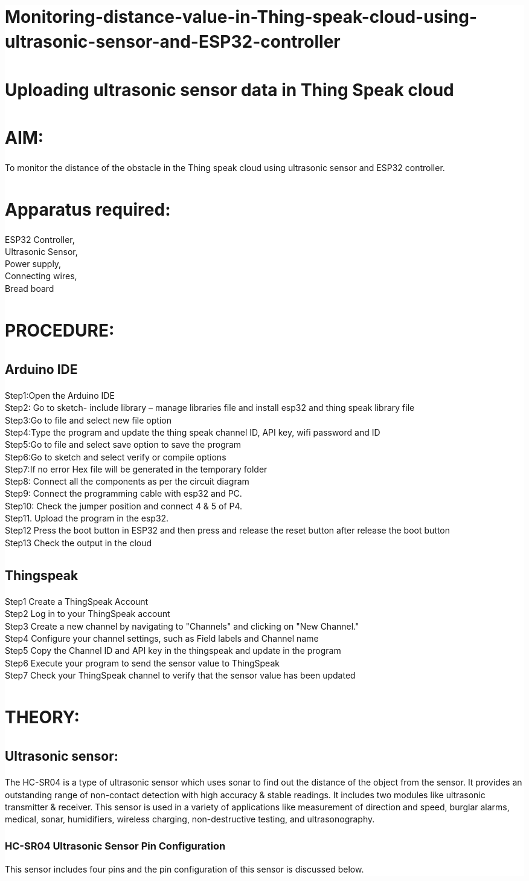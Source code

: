 # Monitoring-distance-value-in-Thing-speak-cloud-using-ultrasonic-sensor-and-ESP32-controller

# Uploading ultrasonic sensor data in Thing Speak cloud

# AIM:
To monitor the distance of the obstacle in the Thing speak cloud using ultrasonic sensor and ESP32 controller.
# Apparatus required:
ESP32 Controller,<br>
Ultrasonic Sensor,<br>
Power supply,<br>
Connecting wires,<br>
Bread board<br>
# PROCEDURE:
## Arduino IDE
Step1:Open the Arduino IDE<br>
Step2: Go to sketch- include library – manage libraries file and install esp32 and thing speak library file<br>
Step3:Go to file and select new file option<br>
Step4:Type the program and update the thing speak channel ID, API key, wifi password and ID<br>
Step5:Go to file and select save option to save the program<br>
Step6:Go to sketch and select verify or compile options<br>
Step7:If no error Hex file will be generated in the temporary folder<br>
Step8: Connect all the components as per the circuit diagram<br>
Step9: Connect the programming cable with esp32 and PC.<br>
Step10: Check the jumper position and connect 4 & 5 of P4.<br>
Step11. Upload the program in the esp32.<br>
Step12 Press the boot button in ESP32 and then press and release the reset button after release the boot button<br>
Step13 Check the output in the cloud<br>
## Thingspeak
Step1 Create a ThingSpeak Account<br>
Step2 Log in to your ThingSpeak account<br>
Step3 Create a new channel by navigating to "Channels" and clicking on "New Channel."<br>
Step4 Configure your channel settings, such as Field labels and Channel name<br>
Step5 Copy the Channel ID and API key in the thingspeak and update in the program<br>
Step6 Execute your program to send the sensor value to ThingSpeak<br>
Step7 Check your ThingSpeak channel to verify that the sensor value has been updated<br>
# THEORY:
## Ultrasonic sensor:
The HC-SR04 is a type of ultrasonic sensor which uses sonar to find out the distance of the object from the sensor. It provides an outstanding range of non-contact detection with high accuracy & stable readings. It includes two modules like ultrasonic transmitter & receiver. This sensor is used in a variety of applications like measurement of direction and speed, burglar alarms, medical, sonar, humidifiers, wireless charging, non-destructive testing, and ultrasonography.
### HC-SR04 Ultrasonic Sensor Pin Configuration
This sensor includes four pins and the pin configuration of this sensor is discussed below.

